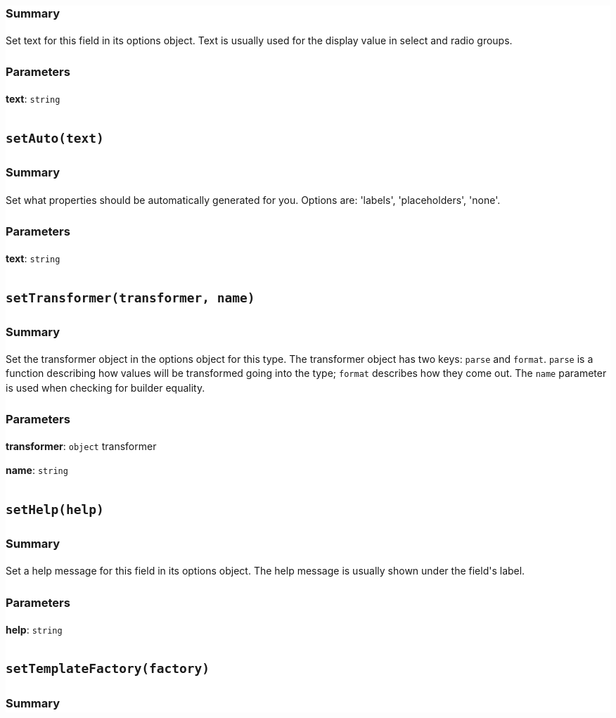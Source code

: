 ### Summary

Set text for this field in its options object. Text is usually used for the
display value in select and radio groups.

### Parameters

**text**: `string`

## `setAuto(text)`

### Summary

Set what properties should be automatically generated for you.  Options are:
'labels', 'placeholders', 'none'.

### Parameters

**text**: `string`

## `setTransformer(transformer, name)`

### Summary

Set the transformer object in the options object for this type. The transformer
object has two keys: `parse` and `format`. `parse` is a function describing how
values will be transformed going into the type; `format` describes how they come
out. The `name` parameter is used when checking for builder equality.

### Parameters

**transformer**: `object` transformer

**name**: `string`

## `setHelp(help)`

### Summary

Set a help message for this field in its options object. The help message is
usually shown under the field's label.

### Parameters

**help**: `string`

## `setTemplateFactory(factory)`

### Summary
